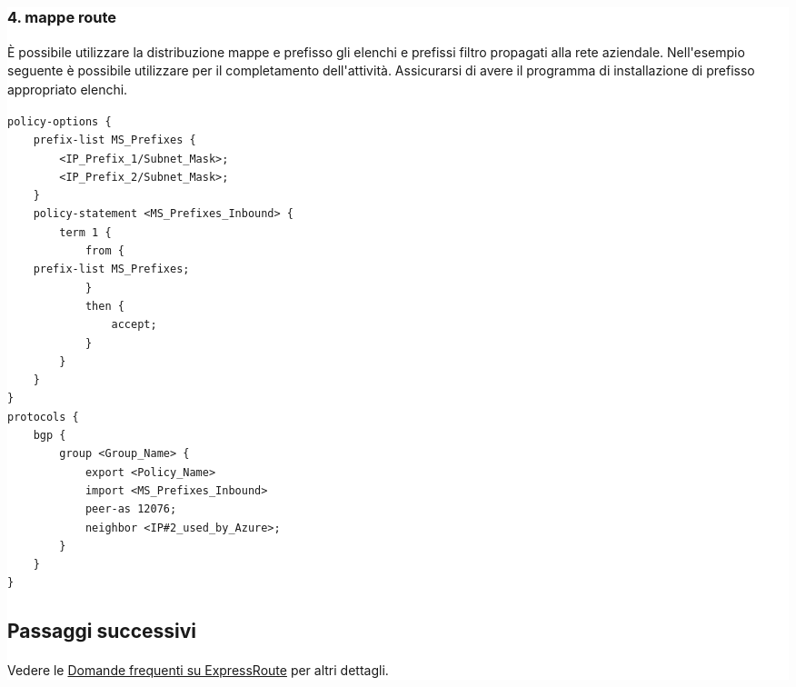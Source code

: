 
### <a name="4-route-maps"></a>4. mappe route

È possibile utilizzare la distribuzione mappe e prefisso gli elenchi e prefissi filtro propagati alla rete aziendale. Nell'esempio seguente è possibile utilizzare per il completamento dell'attività. Assicurarsi di avere il programma di installazione di prefisso appropriato elenchi.

    policy-options {
        prefix-list MS_Prefixes {
            <IP_Prefix_1/Subnet_Mask>;
            <IP_Prefix_2/Subnet_Mask>;
        }
        policy-statement <MS_Prefixes_Inbound> {
            term 1 {
                from {
        prefix-list MS_Prefixes;
                }
                then {
                    accept;
                }
            }
        }
    }
    protocols {
        bgp { 
            group <Group_Name> { 
                export <Policy_Name>
                import <MS_Prefixes_Inbound>
                peer-as 12076;              
                neighbor <IP#2_used_by_Azure>;
            }                               
        }                                   
    }

## <a name="next-steps"></a>Passaggi successivi

Vedere le [Domande frequenti su ExpressRoute](expressroute-faqs.md) per altri dettagli.
